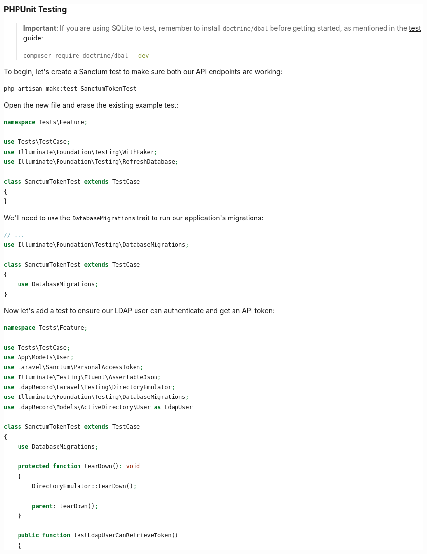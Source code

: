 ### PHPUnit Testing

> **Important**: If you are using SQLite to test, remember to install
> `doctrine/dbal` before getting started, as mentioned in the
> [test guide](https://ldaprecord.com/docs/laravel/v2/auth/testing/#getting-started):
>
> ```bash
> composer require doctrine/dbal --dev
> ```

To begin, let's create a Sanctum test to make sure both our API endpoints are working:

```bash
php artisan make:test SanctumTokenTest
```

Open the new file and erase the existing example test:

```php
namespace Tests\Feature;

use Tests\TestCase;
use Illuminate\Foundation\Testing\WithFaker;
use Illuminate\Foundation\Testing\RefreshDatabase;

class SanctumTokenTest extends TestCase
{
}
```

We'll need to `use` the `DatabaseMigrations` trait to run our application's migrations:

```php
// ...
use Illuminate\Foundation\Testing\DatabaseMigrations;

class SanctumTokenTest extends TestCase
{
    use DatabaseMigrations;
}
```

Now let's add a test to ensure our LDAP user can authenticate and get an API token:

```php
namespace Tests\Feature;

use Tests\TestCase;
use App\Models\User;
use Laravel\Sanctum\PersonalAccessToken;
use Illuminate\Testing\Fluent\AssertableJson;
use LdapRecord\Laravel\Testing\DirectoryEmulator;
use Illuminate\Foundation\Testing\DatabaseMigrations;
use LdapRecord\Models\ActiveDirectory\User as LdapUser;

class SanctumTokenTest extends TestCase
{
    use DatabaseMigrations;

    protected function tearDown(): void
    {
        DirectoryEmulator::tearDown();

        parent::tearDown();
    }

    public function testLdapUserCanRetrieveToken()
    {
```
